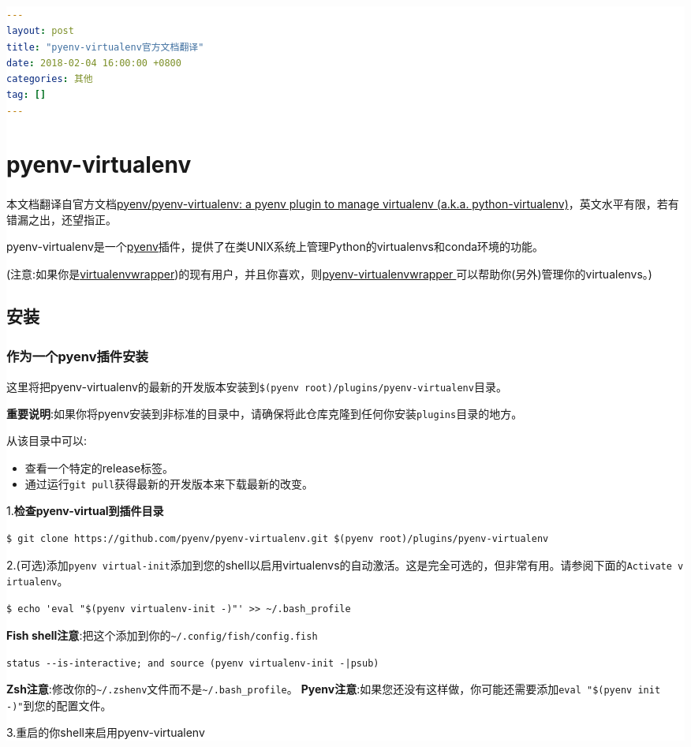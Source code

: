 ```yaml
---
layout: post
title: "pyenv-virtualenv官方文档翻译"
date: 2018-02-04 16:00:00 +0800
categories: 其他
tag: []
---   
```


# pyenv-virtualenv

本文档翻译自官方文档[pyenv/pyenv-virtualenv: a pyenv plugin to manage virtualenv (a.k.a. python-virtualenv)](https://github.com/pyenv/pyenv-virtualenv)，英文水平有限，若有错漏之出，还望指正。

pyenv-virtualenv是一个[pyenv](https://github.com/pyenv/pyenv)插件，提供了在类UNIX系统上管理Python的virtualenvs和conda环境的功能。

(注意:如果你是[virtualenvwrapper](https://pypi.python.org/pypi/virtualenvwrapper))的现有用户，并且你喜欢，则[pyenv-virtualenvwrapper ](https://github.com/pyenv/pyenv-virtualenvwrapper)可以帮助你(另外)管理你的virtualenvs。)

## 安装

### 作为一个pyenv插件安装

这里将把pyenv-virtualenv的最新的开发版本安装到`$(pyenv root)/plugins/pyenv-virtualenv`目录。

**重要说明**:如果你将pyenv安装到非标准的目录中，请确保将此仓库克隆到任何你安装`plugins`目录的地方。

从该目录中可以:

- 查看一个特定的release标签。
- 通过运行`git pull`获得最新的开发版本来下载最新的改变。

1.**检查pyenv-virtual到插件目录**

```
$ git clone https://github.com/pyenv/pyenv-virtualenv.git $(pyenv root)/plugins/pyenv-virtualenv
```

2.(可选)添加`pyenv virtual-init`添加到您的shell以启用virtualenvs的自动激活。这是完全可选的，但非常有用。请参阅下面的`Activate virtualenv`。

```
$ echo 'eval "$(pyenv virtualenv-init -)"' >> ~/.bash_profile
```

**Fish shell注意**:把这个添加到你的`~/.config/fish/config.fish`

```
status --is-interactive; and source (pyenv virtualenv-init -|psub)
```

**Zsh注意**:修改你的`~/.zshenv`文件而不是`~/.bash_profile`。
**Pyenv注意**:如果您还没有这样做，你可能还需要添加`eval "$(pyenv init -)"`到您的配置文件。

3.重启的你shell来启用pyenv-virtualenv
